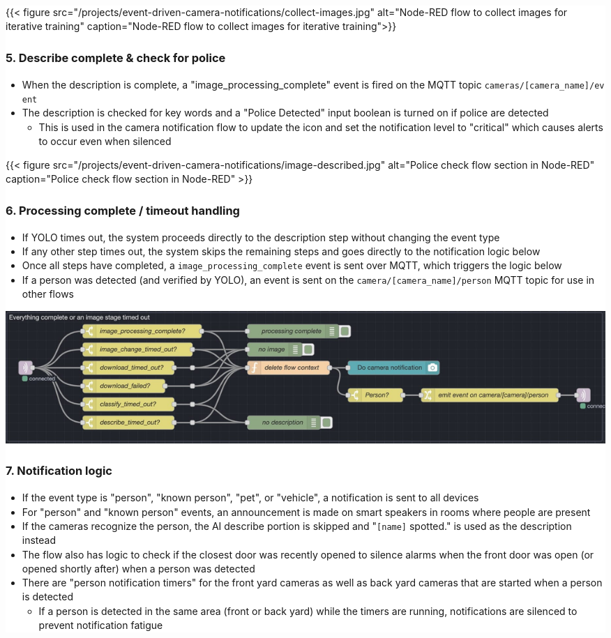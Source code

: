 {{< figure src="/projects/event-driven-camera-notifications/collect-images.jpg" alt="Node-RED flow to collect images for iterative training" caption="Node-RED flow to collect images for iterative training">}}

### 5. **Describe complete & check for police**

- When the description is complete, a "image_processing_complete" event is fired on the MQTT topic `cameras/[camera_name]/event`
- The description is checked for key words and a "Police Detected" input boolean is turned on if police are detected
  - This is used in the camera notification flow to update the icon and set the notification level to "critical" which causes alerts to occur even when silenced

{{< figure src="/projects/event-driven-camera-notifications/image-described.jpg" alt="Police check flow section in Node-RED" caption="Police check flow section in Node-RED" >}}

### 6. **Processing complete / timeout handling**

- If YOLO times out, the system proceeds directly to the description step without changing the event type
- If any other step times out, the system skips the remaining steps and goes directly to the notification logic below
- Once all steps have completed, a `image_processing_complete` event is sent over MQTT, which triggers the logic below
- If a person was detected (and verified by YOLO), an event is sent on  the `camera/[camera_name]/person` MQTT topic for use in other flows

![Event notification flow section in Node-RED](send-notification.jpg)

### 7. **Notification logic**

- If the event type is "person", "known person", "pet", or "vehicle", a notification is sent to all devices
- For "person" and "known person" events, an announcement is made on smart speakers in rooms where people are present
- If the cameras recognize the person, the AI describe portion is skipped and "`[name]` spotted." is used as the description instead
- The flow also has logic to check if the closest door was recently opened to silence alarms when the front door was open (or opened shortly after) when a person was detected
- There are "person notification timers" for the front yard cameras as well as back yard cameras that are started when a person is detected
  - If a person is detected in the same area (front or back yard) while the timers are running, notifications are silenced to prevent notification fatigue
